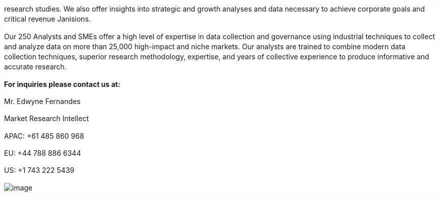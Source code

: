 research studies.&nbsp;</span>We also offer insights into strategic and growth analyses and data necessary to achieve corporate goals and critical revenue Janisions.</p><p><span class="">Our 250 Analysts and SMEs offer a high level of expertise in data collection and governance using industrial techniques to collect and analyze data on more than 25,000 high-impact and niche markets. Our analysts are trained to combine modern data collection techniques, superior research methodology, expertise, and years of collective experience to produce informative and accurate research.</span></p><p><strong>For inquiries please contact us at:</strong></p><p>Mr. Edwyne Fernandes</p><p>Market Research Intellect</p><p>APAC: +61 485 860 968</p><p>EU: +44 788 886 6344</p><p>US: +1 743 222 5439</p>
![image](https://github.com/user-attachments/assets/8c28ac4b-05e6-4ec2-839b-8bfe259109fd)
